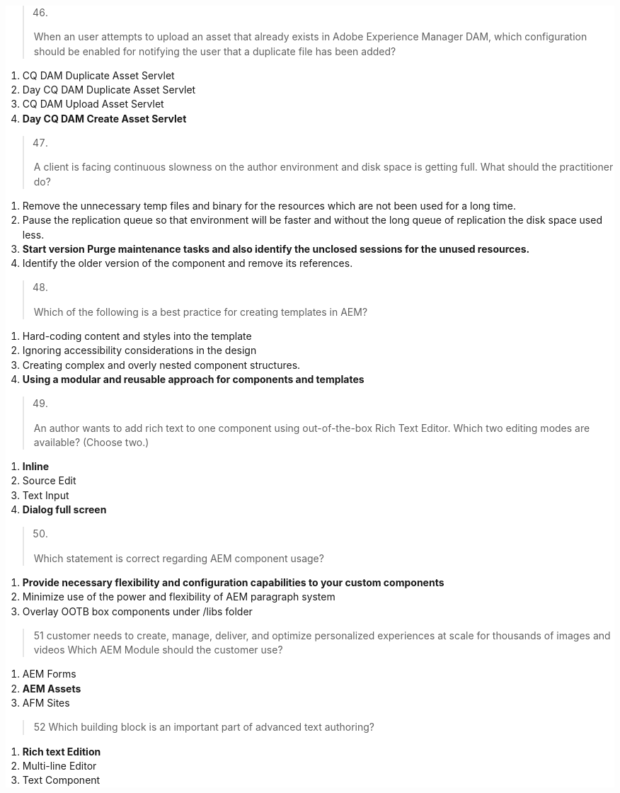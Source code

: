 >46.
>When an user attempts to upload an asset that already exists in Adobe Experience Manager DAM, which configuration should be enabled for notifying the user that a duplicate file has been added?

1. CQ DAM Duplicate Asset Servlet
2. Day CQ DAM Duplicate Asset Servlet
3. CQ DAM Upload Asset Servlet
4. **Day CQ DAM Create Asset Servlet**

>47.
>A client is facing continuous slowness on the author environment and disk space is getting full. What should the practitioner do?

1. Remove the unnecessary temp files and binary for the resources which are not been used for a long time.
2. Pause the replication queue so that environment will be faster and without the long queue of replication the disk space used less.
3. **Start version Purge maintenance tasks and also identify the unclosed sessions for the unused resources.**
4. Identify the older version of the component and remove its references.

>48.
>Which of the following is a best practice for creating templates in AEM?

1. Hard-coding content and styles into the template
2. Ignoring accessibility considerations in the design
3. Creating complex and overly nested component structures.
4. **Using a modular and reusable approach for components and templates**

>49.
>An author wants to add rich text to one component using out-of-the-box Rich Text Editor. Which two editing modes are available? (Choose two.)

1. **Inline**
2. Source Edit
3. Text Input
4. **Dialog full screen**

>50.
>Which statement is correct regarding AEM component usage?

1. **Provide necessary flexibility and configuration capabilities to your custom components**
2. Minimize use of the power and flexibility of AEM paragraph system
3. Overlay OOTB box components under /libs folder

>51
> customer needs to create, manage, deliver, and optimize personalized experiences at scale for thousands of images and videos Which AEM Module should the customer use?

1. AEM Forms
2. **AEM Assets**
3. AFM Sites

>52
> Which building block is an important part of advanced text authoring?

1. **Rich text Edition**
2. Multi-line Editor
3. Text Component

